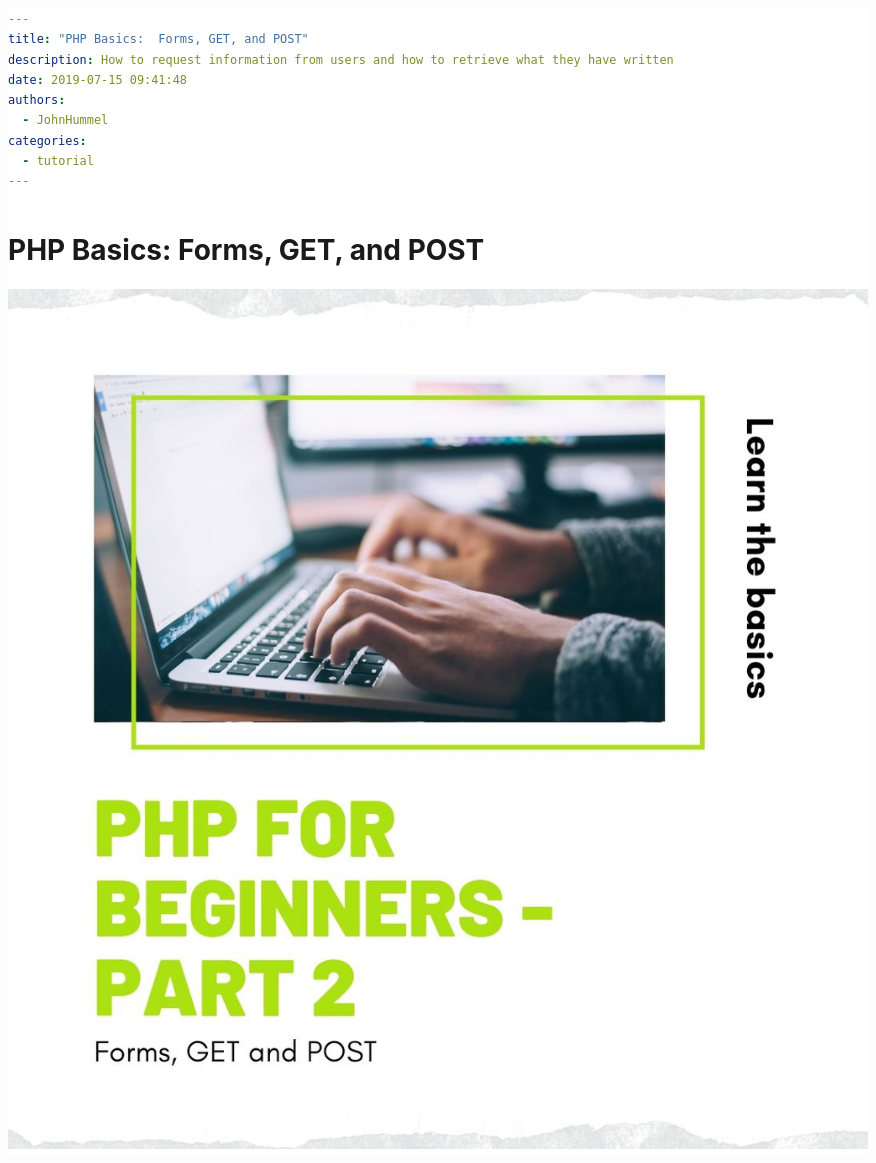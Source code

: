 ```yaml
---
title: "PHP Basics:  Forms, GET, and POST"
description: How to request information from users and how to retrieve what they have written
date: 2019-07-15 09:41:48
authors:
  - JohnHummel
categories:
  - tutorial
---
```


# PHP Basics:  Forms, GET, and POST

![Cover Image](imgs/forms,get,post.jpg)
